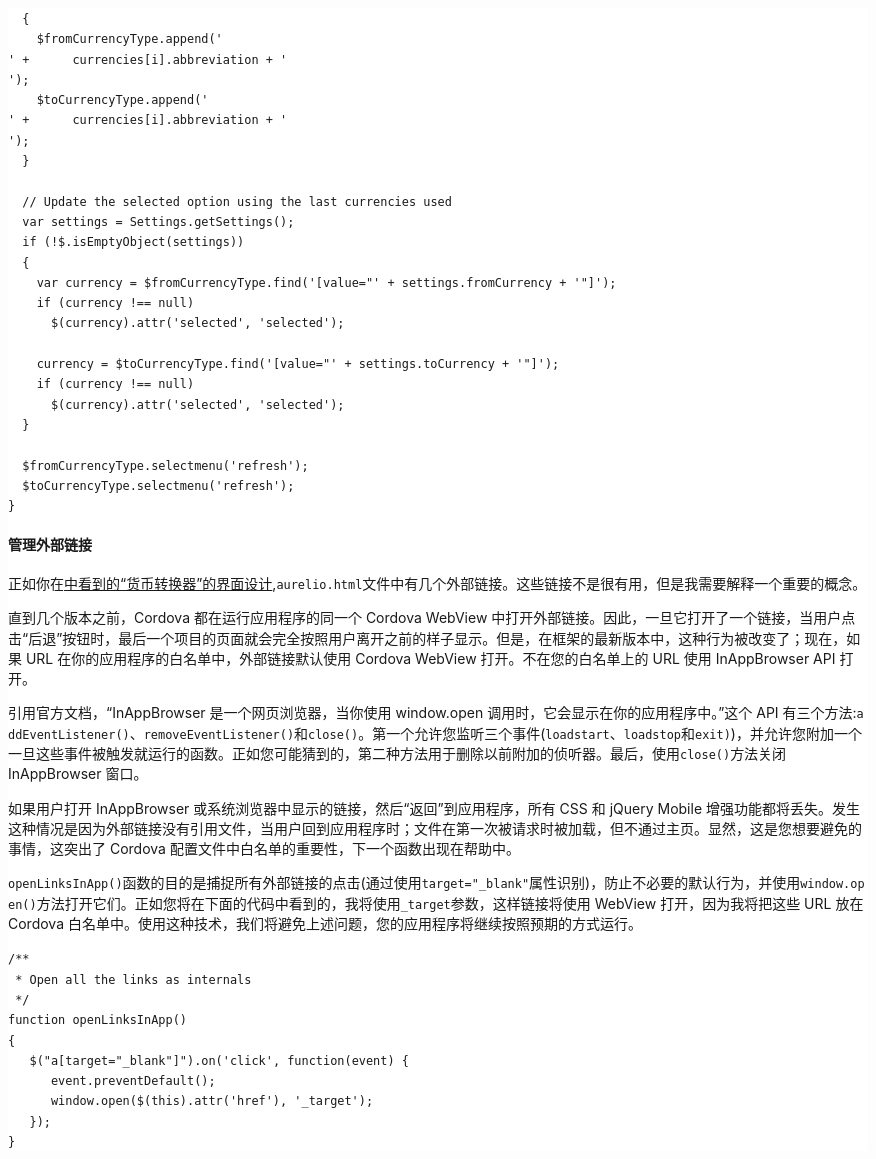 ```
  {
    $fromCurrencyType.append('
' +      currencies[i].abbreviation + '
');
    $toCurrencyType.append('
' +      currencies[i].abbreviation + '
');
  }

  // Update the selected option using the last currencies used
  var settings = Settings.getSettings();
  if (!$.isEmptyObject(settings))
  {
    var currency = $fromCurrencyType.find('[value="' + settings.fromCurrency + '"]');
    if (currency !== null)
      $(currency).attr('selected', 'selected');

    currency = $toCurrencyType.find('[value="' + settings.toCurrency + '"]');
    if (currency !== null)
      $(currency).attr('selected', 'selected');
  }

  $fromCurrencyType.selectmenu('refresh');
  $toCurrencyType.selectmenu('refresh');
}
```

#### 管理外部链接

正如你在[中看到的“货币转换器”的界面设计](https://www.sitepoint.com/build-a-currency-converter-with-jquery-mobile-and-cordova-part-2/ "Build a Currency Converter with jQuery Mobile and Cordova: Constructing The Interface"),`aurelio.html`文件中有几个外部链接。这些链接不是很有用，但是我需要解释一个重要的概念。

直到几个版本之前，Cordova 都在运行应用程序的同一个 Cordova WebView 中打开外部链接。因此，一旦它打开了一个链接，当用户点击“后退”按钮时，最后一个项目的页面就会完全按照用户离开之前的样子显示。但是，在框架的最新版本中，这种行为被改变了；现在，如果 URL 在你的应用程序的白名单中，外部链接默认使用 Cordova WebView 打开。不在您的白名单上的 URL 使用 InAppBrowser API 打开。

引用官方文档，<q cite="http://docs.phonegap.com/en/2.3.0/cordova_inappbrowser_inappbrowser.md.html#InAppBrowser">InAppBrowser 是一个网页浏览器，当你使用 window.open 调用时，它会显示在你的应用程序中。</q>这个 API 有三个方法:`addEventListener()`、`removeEventListener()`和`close()`。第一个允许您监听三个事件(`loadstart`、`loadstop`和`exit)`)，并允许您附加一个一旦这些事件被触发就运行的函数。正如您可能猜到的，第二种方法用于删除以前附加的侦听器。最后，使用`close()`方法关闭 InAppBrowser 窗口。

如果用户打开 InAppBrowser 或系统浏览器中显示的链接，然后“返回”到应用程序，所有 CSS 和 jQuery Mobile 增强功能都将丢失。发生这种情况是因为外部链接没有引用文件，当用户回到应用程序时；文件在第一次被请求时被加载，但不通过主页。显然，这是您想要避免的事情，这突出了 Cordova 配置文件中白名单的重要性，下一个函数出现在帮助中。

`openLinksInApp()`函数的目的是捕捉所有外部链接的点击(通过使用`target="_blank"`属性识别)，防止不必要的默认行为，并使用`window.open()`方法打开它们。正如您将在下面的代码中看到的，我将使用`_target`参数，这样链接将使用 WebView 打开，因为我将把这些 URL 放在 Cordova 白名单中。使用这种技术，我们将避免上述问题，您的应用程序将继续按照预期的方式运行。

```
/**
 * Open all the links as internals
 */
function openLinksInApp()
{
   $("a[target="_blank"]").on('click', function(event) {
      event.preventDefault();
      window.open($(this).attr('href'), '_target');
   });
}
```
